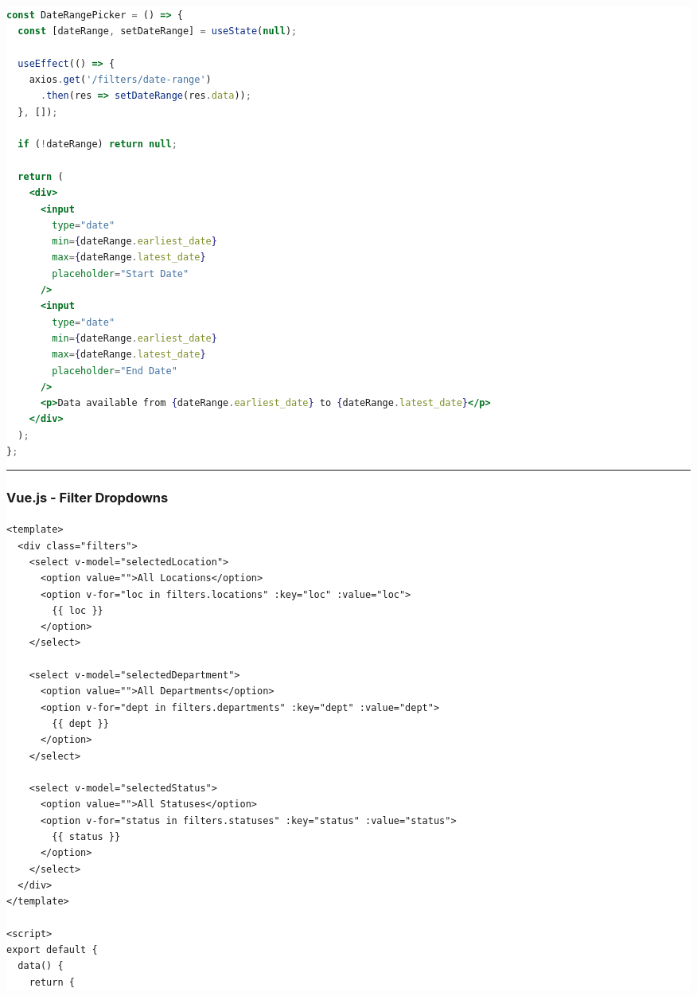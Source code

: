 ```jsx
const DateRangePicker = () => {
  const [dateRange, setDateRange] = useState(null);

  useEffect(() => {
    axios.get('/filters/date-range')
      .then(res => setDateRange(res.data));
  }, []);

  if (!dateRange) return null;

  return (
    <div>
      <input 
        type="date" 
        min={dateRange.earliest_date} 
        max={dateRange.latest_date}
        placeholder="Start Date"
      />
      <input 
        type="date" 
        min={dateRange.earliest_date} 
        max={dateRange.latest_date}
        placeholder="End Date"
      />
      <p>Data available from {dateRange.earliest_date} to {dateRange.latest_date}</p>
    </div>
  );
};
```

---

### Vue.js - Filter Dropdowns

```vue
<template>
  <div class="filters">
    <select v-model="selectedLocation">
      <option value="">All Locations</option>
      <option v-for="loc in filters.locations" :key="loc" :value="loc">
        {{ loc }}
      </option>
    </select>

    <select v-model="selectedDepartment">
      <option value="">All Departments</option>
      <option v-for="dept in filters.departments" :key="dept" :value="dept">
        {{ dept }}
      </option>
    </select>

    <select v-model="selectedStatus">
      <option value="">All Statuses</option>
      <option v-for="status in filters.statuses" :key="status" :value="status">
        {{ status }}
      </option>
    </select>
  </div>
</template>

<script>
export default {
  data() {
    return {
```